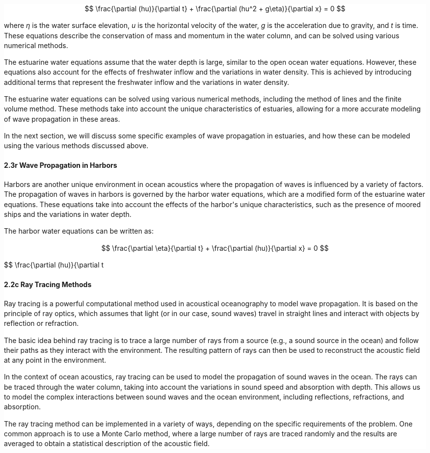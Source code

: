 $$
\frac{\partial (hu)}{\partial t} + \frac{\partial (hu^2 + g\eta)}{\partial x} = 0
$$

where $\eta$ is the water surface elevation, $u$ is the horizontal velocity of the water, $g$ is the acceleration due to gravity, and $t$ is time. These equations describe the conservation of mass and momentum in the water column, and can be solved using various numerical methods.

The estuarine water equations assume that the water depth is large, similar to the open ocean water equations. However, these equations also account for the effects of freshwater inflow and the variations in water density. This is achieved by introducing additional terms that represent the freshwater inflow and the variations in water density.

The estuarine water equations can be solved using various numerical methods, including the method of lines and the finite volume method. These methods take into account the unique characteristics of estuaries, allowing for a more accurate modeling of wave propagation in these areas.

In the next section, we will discuss some specific examples of wave propagation in estuaries, and how these can be modeled using the various methods discussed above.

#### 2.3r Wave Propagation in Harbors

Harbors are another unique environment in ocean acoustics where the propagation of waves is influenced by a variety of factors. The propagation of waves in harbors is governed by the harbor water equations, which are a modified form of the estuarine water equations. These equations take into account the effects of the harbor's unique characteristics, such as the presence of moored ships and the variations in water depth.

The harbor water equations can be written as:

$$
\frac{\partial \eta}{\partial t} + \frac{\partial (hu)}{\partial x} = 0
$$

$$
\frac{\partial (hu)}{\partial t


#### 2.2c Ray Tracing Methods

Ray tracing is a powerful computational method used in acoustical oceanography to model wave propagation. It is based on the principle of ray optics, which assumes that light (or in our case, sound waves) travel in straight lines and interact with objects by reflection or refraction.

The basic idea behind ray tracing is to trace a large number of rays from a source (e.g., a sound source in the ocean) and follow their paths as they interact with the environment. The resulting pattern of rays can then be used to reconstruct the acoustic field at any point in the environment.

In the context of ocean acoustics, ray tracing can be used to model the propagation of sound waves in the ocean. The rays can be traced through the water column, taking into account the variations in sound speed and absorption with depth. This allows us to model the complex interactions between sound waves and the ocean environment, including reflections, refractions, and absorption.

The ray tracing method can be implemented in a variety of ways, depending on the specific requirements of the problem. One common approach is to use a Monte Carlo method, where a large number of rays are traced randomly and the results are averaged to obtain a statistical description of the acoustic field.
